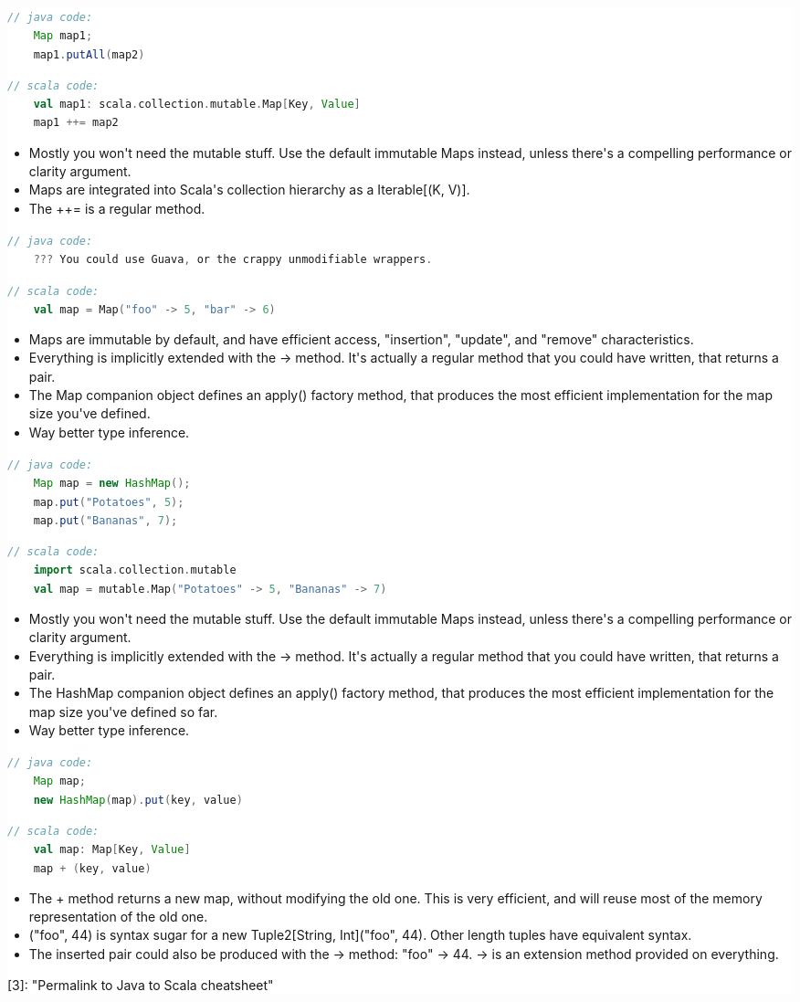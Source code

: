 ```java
// java code:
    Map map1;
    map1.putAll(map2)
```
```scala
// scala code:
    val map1: scala.collection.mutable.Map[Key, Value]
    map1 ++= map2
```
* Mostly you won't need the mutable stuff. Use the default immutable Maps instead, unless there's a compelling performance or clarity argument.
* Maps are integrated into Scala's collection hierarchy as a Iterable[(K, V)].
* The ++= is a regular method.

```java
// java code:
    ??? You could use Guava, or the crappy unmodifiable wrappers.
```
```scala
// scala code:
    val map = Map("foo" -> 5, "bar" -> 6)
```
* Maps are immutable by default, and have efficient access, "insertion", "update", and "remove" characteristics.
* Everything is implicitly extended with the -> method. It's actually a regular method that you could have written, that returns a pair.
* The Map companion object defines an apply() factory method, that produces the most efficient implementation for the map size you've defined.
* Way better type inference.

```java
// java code:
    Map map = new HashMap();
    map.put("Potatoes", 5);
    map.put("Bananas", 7);
```
```scala
// scala code:
    import scala.collection.mutable
    val map = mutable.Map("Potatoes" -> 5, "Bananas" -> 7)
```
* Mostly you won't need the mutable stuff. Use the default immutable Maps instead, unless there's a compelling performance or clarity argument.
* Everything is implicitly extended with the -> method. It's actually a regular method that you could have written, that returns a pair.
* The HashMap companion object defines an apply() factory method, that produces the most efficient implementation for the map size you've defined so far.
* Way better type inference.

```java
// java code:
    Map map;
    new HashMap(map).put(key, value)
```
```scala
// scala code:
    val map: Map[Key, Value]
    map + (key, value)
```
* The + method returns a new map, without modifying the old one. This is very efficient, and will reuse most of the memory representation of the old one.
* ("foo", 44) is syntax sugar for a new Tuple2[String, Int]("foo", 44). Other length tuples have equivalent syntax.
* The inserted pair could also be produced with the -> method: "foo" -> 44\. -> is an extension method provided on everything.


[1]: http://rea.tech/engineering/
[2]: http://rea.tech/author/ken-scamblerrea-group-com/
[3]:  "Permalink to Java to Scala cheatsheet"